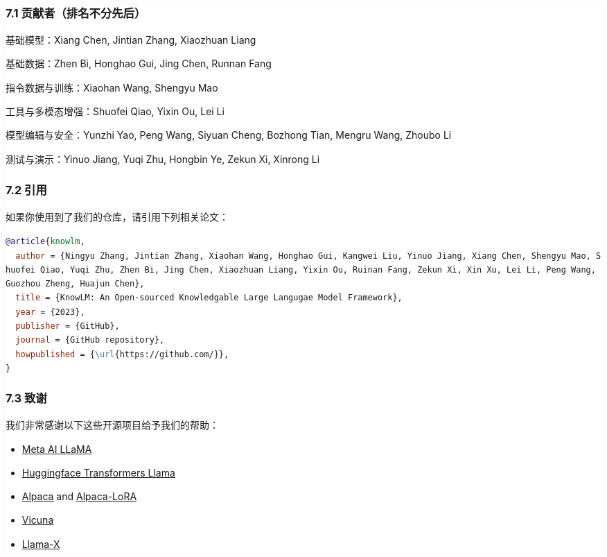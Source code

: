 <h3 id="7-1">7.1 贡献者（排名不分先后）</h3>

基础模型：Xiang Chen, Jintian Zhang, Xiaozhuan Liang

基础数据：Zhen Bi, Honghao Gui, Jing Chen, Runnan Fang

指令数据与训练：Xiaohan Wang, Shengyu Mao

工具与多模态增强：Shuofei Qiao, Yixin Ou, Lei Li

模型编辑与安全：Yunzhi Yao, Peng Wang, Siyuan Cheng, Bozhong Tian, Mengru Wang, Zhoubo Li

测试与演示：Yinuo Jiang, Yuqi Zhu, Hongbin Ye, Zekun Xi, Xinrong Li


<h3 id="7-2">7.2 引用</h3>

如果你使用到了我们的仓库，请引用下列相关论文：

```bibtex
@article{knowlm,
  author = {Ningyu Zhang, Jintian Zhang, Xiaohan Wang, Honghao Gui, Kangwei Liu, Yinuo Jiang, Xiang Chen, Shengyu Mao, Shuofei Qiao, Yuqi Zhu, Zhen Bi, Jing Chen, Xiaozhuan Liang, Yixin Ou, Ruinan Fang, Zekun Xi, Xin Xu, Lei Li, Peng Wang, Guozhou Zheng, Huajun Chen},
  title = {KnowLM: An Open-sourced Knowledgable Large Langugae Model Framework},
  year = {2023},
  publisher = {GitHub},
  journal = {GitHub repository},
  howpublished = {\url{https://github.com/}},
}
```



<h3 id="7-3">7.3 致谢</h3>

我们非常感谢以下这些开源项目给予我们的帮助：

- [Meta AI LLaMA](https://arxiv.org/abs/2302.13971v1)

- [Huggingface Transformers Llama](https://github.com/huggingface/transformers/tree/main/src/transformers/models/llama)

- [Alpaca](https://crfm.stanford.edu/2023/03/13/alpaca.html) and [Alpaca-LoRA](https://github.com/tloen/alpaca-lora)

- [Vicuna](https://vicuna.lmsys.org/)

- [Llama-X](https://github.com/AetherCortex/Llama-X)


